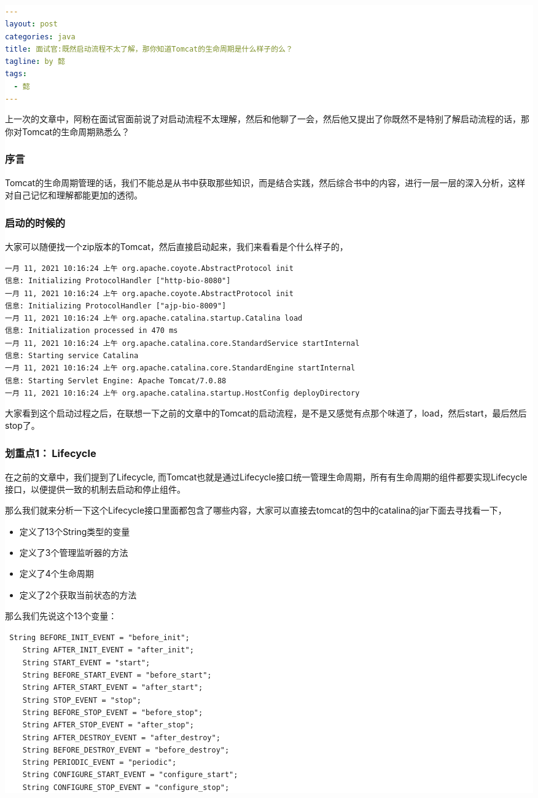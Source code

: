 ```yaml
---
layout: post
categories: java
title: 面试官:既然启动流程不太了解，那你知道Tomcat的生命周期是什么样子的么？
tagline: by 懿
tags: 
  - 懿
---
```

上一次的文章中，阿粉在面试官面前说了对启动流程不太理解，然后和他聊了一会，然后他又提出了你既然不是特别了解启动流程的话，那你对Tomcat的生命周期熟悉么？


### 序言

Tomcat的生命周期管理的话，我们不能总是从书中获取那些知识，而是结合实践，然后综合书中的内容，进行一层一层的深入分析，这样对自己记忆和理解都能更加的透彻。

### 启动的时候的

大家可以随便找一个zip版本的Tomcat，然后直接启动起来，我们来看看是个什么样子的，

```
一月 11, 2021 10:16:24 上午 org.apache.coyote.AbstractProtocol init
信息: Initializing ProtocolHandler ["http-bio-8080"]
一月 11, 2021 10:16:24 上午 org.apache.coyote.AbstractProtocol init
信息: Initializing ProtocolHandler ["ajp-bio-8009"]
一月 11, 2021 10:16:24 上午 org.apache.catalina.startup.Catalina load
信息: Initialization processed in 470 ms
一月 11, 2021 10:16:24 上午 org.apache.catalina.core.StandardService startInternal
信息: Starting service Catalina
一月 11, 2021 10:16:24 上午 org.apache.catalina.core.StandardEngine startInternal
信息: Starting Servlet Engine: Apache Tomcat/7.0.88
一月 11, 2021 10:16:24 上午 org.apache.catalina.startup.HostConfig deployDirectory
```

大家看到这个启动过程之后，在联想一下之前的文章中的Tomcat的启动流程，是不是又感觉有点那个味道了，load，然后start，最后然后stop了。

### 划重点1： Lifecycle 

在之前的文章中，我们提到了Lifecycle, 而Tomcat也就是通过Lifecycle接口统一管理生命周期，所有有生命周期的组件都要实现Lifecycle接口，以便提供一致的机制去启动和停止组件。

那么我们就来分析一下这个Lifecycle接口里面都包含了哪些内容，大家可以直接去tomcat的包中的catalina的jar下面去寻找看一下，

- 定义了13个String类型的变量

- 定义了3个管理监听器的方法

- 定义了4个生命周期

- 定义了2个获取当前状态的方法

那么我们先说这个13个变量：

```
 String BEFORE_INIT_EVENT = "before_init";
    String AFTER_INIT_EVENT = "after_init";
    String START_EVENT = "start";
    String BEFORE_START_EVENT = "before_start";
    String AFTER_START_EVENT = "after_start";
    String STOP_EVENT = "stop";
    String BEFORE_STOP_EVENT = "before_stop";
    String AFTER_STOP_EVENT = "after_stop";
    String AFTER_DESTROY_EVENT = "after_destroy";
    String BEFORE_DESTROY_EVENT = "before_destroy";
    String PERIODIC_EVENT = "periodic";
    String CONFIGURE_START_EVENT = "configure_start";
    String CONFIGURE_STOP_EVENT = "configure_stop";
```